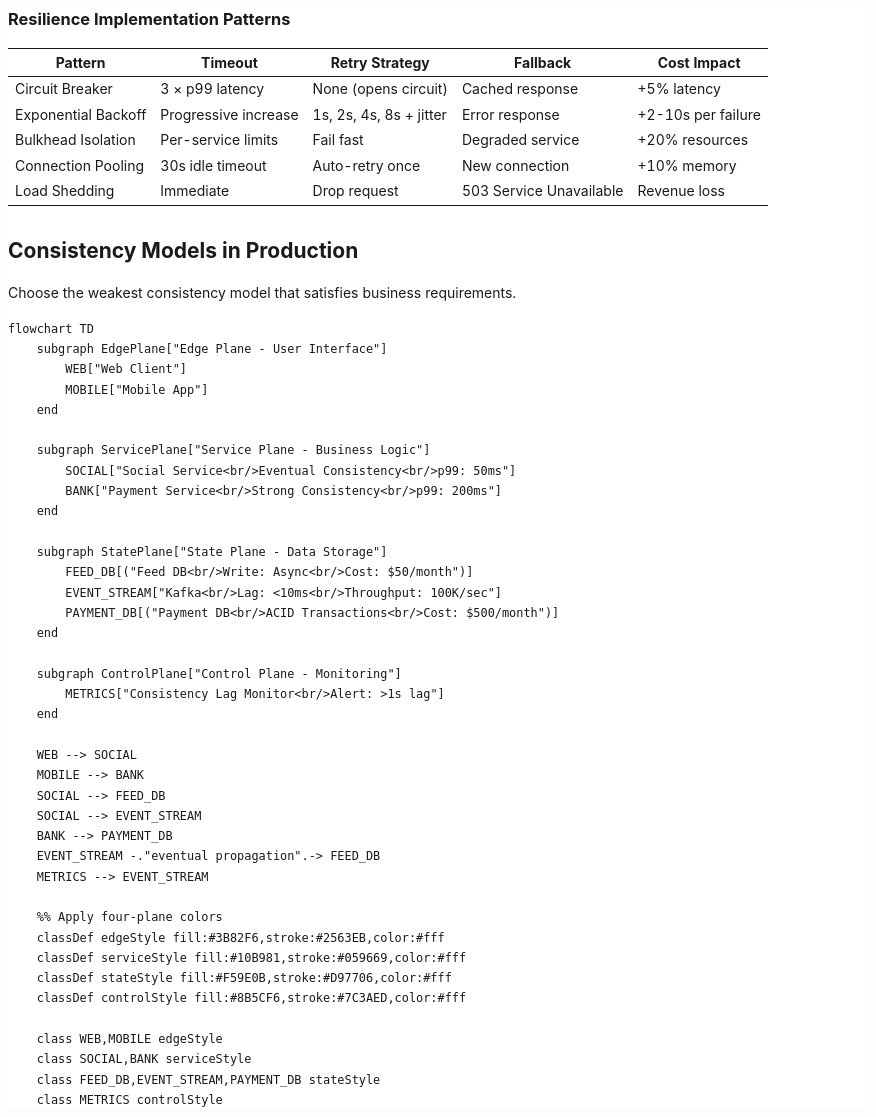 ### Resilience Implementation Patterns

| **Pattern** | **Timeout** | **Retry Strategy** | **Fallback** | **Cost Impact** |
|---|---|---|---|---|
| Circuit Breaker | 3 × p99 latency | None (opens circuit) | Cached response | +5% latency |
| Exponential Backoff | Progressive increase | 1s, 2s, 4s, 8s + jitter | Error response | +2-10s per failure |
| Bulkhead Isolation | Per-service limits | Fail fast | Degraded service | +20% resources |
| Connection Pooling | 30s idle timeout | Auto-retry once | New connection | +10% memory |
| Load Shedding | Immediate | Drop request | 503 Service Unavailable | Revenue loss |

## Consistency Models in Production

Choose the weakest consistency model that satisfies business requirements.

```mermaid
flowchart TD
    subgraph EdgePlane["Edge Plane - User Interface"]
        WEB["Web Client"]
        MOBILE["Mobile App"]
    end

    subgraph ServicePlane["Service Plane - Business Logic"]
        SOCIAL["Social Service<br/>Eventual Consistency<br/>p99: 50ms"]
        BANK["Payment Service<br/>Strong Consistency<br/>p99: 200ms"]
    end

    subgraph StatePlane["State Plane - Data Storage"]
        FEED_DB[("Feed DB<br/>Write: Async<br/>Cost: $50/month")]
        EVENT_STREAM["Kafka<br/>Lag: <10ms<br/>Throughput: 100K/sec"]
        PAYMENT_DB[("Payment DB<br/>ACID Transactions<br/>Cost: $500/month")]
    end

    subgraph ControlPlane["Control Plane - Monitoring"]
        METRICS["Consistency Lag Monitor<br/>Alert: >1s lag"]
    end

    WEB --> SOCIAL
    MOBILE --> BANK
    SOCIAL --> FEED_DB
    SOCIAL --> EVENT_STREAM
    BANK --> PAYMENT_DB
    EVENT_STREAM -."eventual propagation".-> FEED_DB
    METRICS --> EVENT_STREAM

    %% Apply four-plane colors
    classDef edgeStyle fill:#3B82F6,stroke:#2563EB,color:#fff
    classDef serviceStyle fill:#10B981,stroke:#059669,color:#fff
    classDef stateStyle fill:#F59E0B,stroke:#D97706,color:#fff
    classDef controlStyle fill:#8B5CF6,stroke:#7C3AED,color:#fff

    class WEB,MOBILE edgeStyle
    class SOCIAL,BANK serviceStyle
    class FEED_DB,EVENT_STREAM,PAYMENT_DB stateStyle
    class METRICS controlStyle
```
